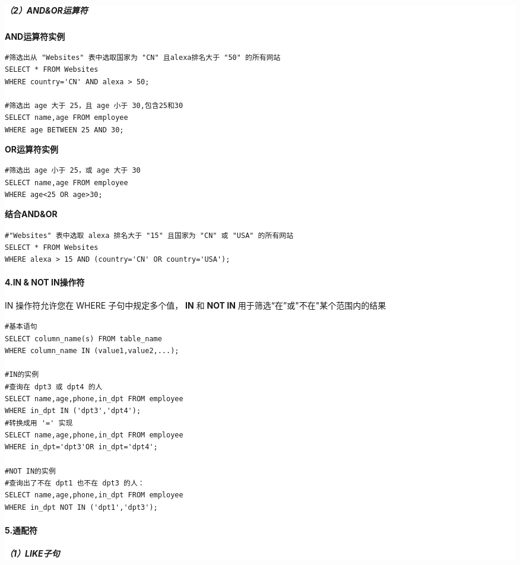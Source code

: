 ##### （2）AND&OR运算符

**AND运算符实例**

```mysql
#筛选出从 "Websites" 表中选取国家为 "CN" 且alexa排名大于 "50" 的所有网站
SELECT * FROM Websites
WHERE country='CN' AND alexa > 50;

#筛选出 age 大于 25，且 age 小于 30,包含25和30
SELECT name,age FROM employee 
WHERE age BETWEEN 25 AND 30;
```

**OR运算符实例**

```mysql
#筛选出 age 小于 25，或 age 大于 30
SELECT name,age FROM employee 
WHERE age<25 OR age>30;
```

**结合AND&OR**

```mysql
#"Websites" 表中选取 alexa 排名大于 "15" 且国家为 "CN" 或 "USA" 的所有网站
SELECT * FROM Websites
WHERE alexa > 15 AND (country='CN' OR country='USA');
```

#### 4.IN & NOT IN操作符

IN 操作符允许您在 WHERE 子句中规定多个值， **IN** 和 **NOT IN** 用于筛选“在”或"不在"某个范围内的结果

```mysql
#基本语句
SELECT column_name(s) FROM table_name
WHERE column_name IN (value1,value2,...);

#IN的实例
#查询在 dpt3 或 dpt4 的人
SELECT name,age,phone,in_dpt FROM employee 
WHERE in_dpt IN ('dpt3','dpt4');
#转换成用 '=' 实现
SELECT name,age,phone,in_dpt FROM employee 
WHERE in_dpt='dpt3'OR in_dpt='dpt4';

#NOT IN的实例
#查询出了不在 dpt1 也不在 dpt3 的人：
SELECT name,age,phone,in_dpt FROM employee 
WHERE in_dpt NOT IN ('dpt1','dpt3');
```

#### 5.通配符

##### （1）LIKE子句
